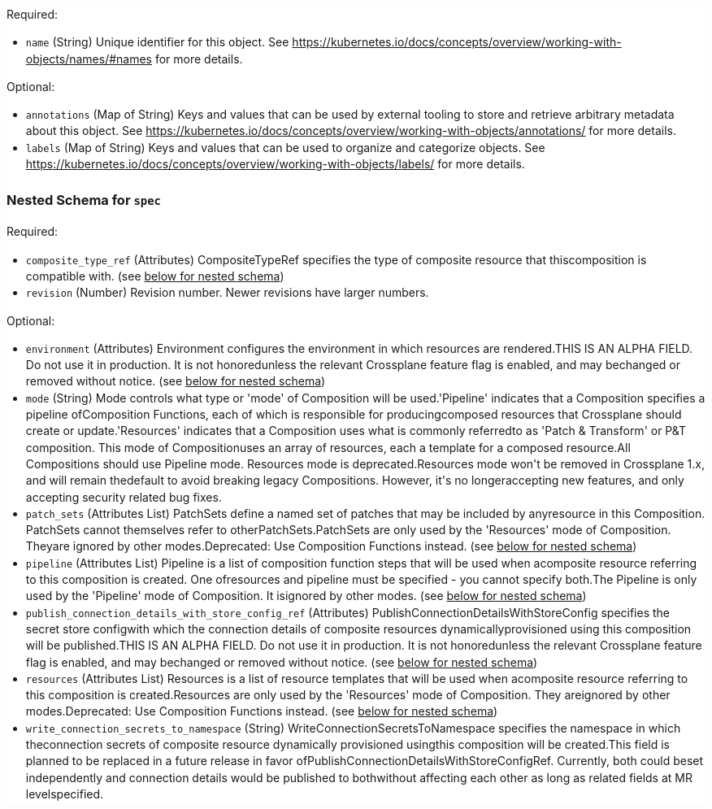 Required:

- `name` (String) Unique identifier for this object. See https://kubernetes.io/docs/concepts/overview/working-with-objects/names/#names for more details.

Optional:

- `annotations` (Map of String) Keys and values that can be used by external tooling to store and retrieve arbitrary metadata about this object. See https://kubernetes.io/docs/concepts/overview/working-with-objects/annotations/ for more details.
- `labels` (Map of String) Keys and values that can be used to organize and categorize objects. See https://kubernetes.io/docs/concepts/overview/working-with-objects/labels/ for more details.


<a id="nestedatt--spec"></a>
### Nested Schema for `spec`

Required:

- `composite_type_ref` (Attributes) CompositeTypeRef specifies the type of composite resource that thiscomposition is compatible with. (see [below for nested schema](#nestedatt--spec--composite_type_ref))
- `revision` (Number) Revision number. Newer revisions have larger numbers.

Optional:

- `environment` (Attributes) Environment configures the environment in which resources are rendered.THIS IS AN ALPHA FIELD. Do not use it in production. It is not honoredunless the relevant Crossplane feature flag is enabled, and may bechanged or removed without notice. (see [below for nested schema](#nestedatt--spec--environment))
- `mode` (String) Mode controls what type or 'mode' of Composition will be used.'Pipeline' indicates that a Composition specifies a pipeline ofComposition Functions, each of which is responsible for producingcomposed resources that Crossplane should create or update.'Resources' indicates that a Composition uses what is commonly referredto as 'Patch & Transform' or P&T composition. This mode of Compositionuses an array of resources, each a template for a composed resource.All Compositions should use Pipeline mode. Resources mode is deprecated.Resources mode won't be removed in Crossplane 1.x, and will remain thedefault to avoid breaking legacy Compositions. However, it's no longeraccepting new features, and only accepting security related bug fixes.
- `patch_sets` (Attributes List) PatchSets define a named set of patches that may be included by anyresource in this Composition. PatchSets cannot themselves refer to otherPatchSets.PatchSets are only used by the 'Resources' mode of Composition. Theyare ignored by other modes.Deprecated: Use Composition Functions instead. (see [below for nested schema](#nestedatt--spec--patch_sets))
- `pipeline` (Attributes List) Pipeline is a list of composition function steps that will be used when acomposite resource referring to this composition is created. One ofresources and pipeline must be specified - you cannot specify both.The Pipeline is only used by the 'Pipeline' mode of Composition. It isignored by other modes. (see [below for nested schema](#nestedatt--spec--pipeline))
- `publish_connection_details_with_store_config_ref` (Attributes) PublishConnectionDetailsWithStoreConfig specifies the secret store configwith which the connection details of composite resources dynamicallyprovisioned using this composition will be published.THIS IS AN ALPHA FIELD. Do not use it in production. It is not honoredunless the relevant Crossplane feature flag is enabled, and may bechanged or removed without notice. (see [below for nested schema](#nestedatt--spec--publish_connection_details_with_store_config_ref))
- `resources` (Attributes List) Resources is a list of resource templates that will be used when acomposite resource referring to this composition is created.Resources are only used by the 'Resources' mode of Composition. They areignored by other modes.Deprecated: Use Composition Functions instead. (see [below for nested schema](#nestedatt--spec--resources))
- `write_connection_secrets_to_namespace` (String) WriteConnectionSecretsToNamespace specifies the namespace in which theconnection secrets of composite resource dynamically provisioned usingthis composition will be created.This field is planned to be replaced in a future release in favor ofPublishConnectionDetailsWithStoreConfigRef. Currently, both could beset independently and connection details would be published to bothwithout affecting each other as long as related fields at MR levelspecified.
